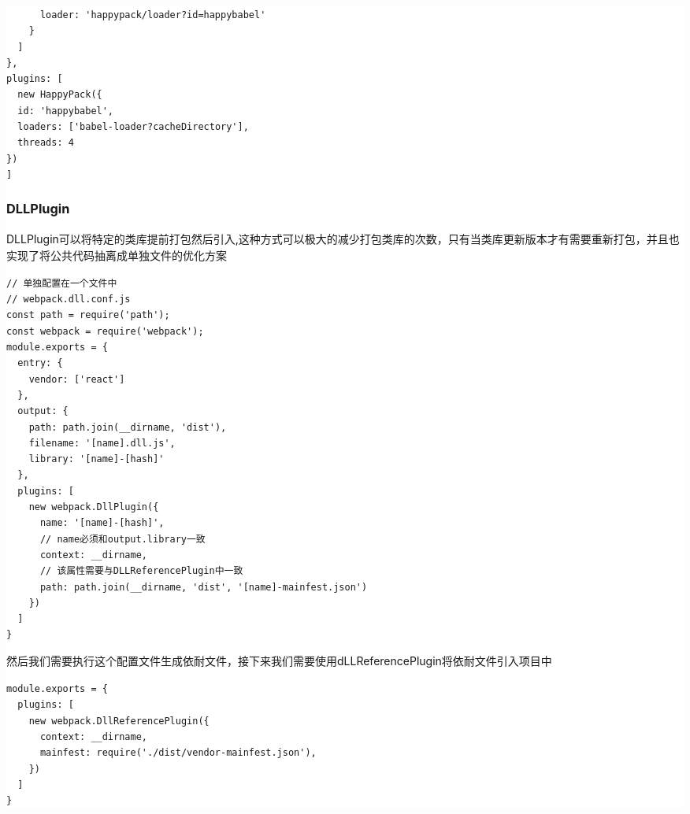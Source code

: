 ```ecmascript 6
      loader: 'happypack/loader?id=happybabel'
    }
  ]
},
plugins: [
  new HappyPack({
  id: 'happybabel',
  loaders: ['babel-loader?cacheDirectory'],
  threads: 4  
})
]
```

### DLLPlugin
DLLPlugin可以将特定的类库提前打包然后引入,这种方式可以极大的减少打包类库的次数，只有当类库更新版本才有需要重新打包，并且也实现了将公共代码抽离成单独文件的优化方案
```ecmascript 6
// 单独配置在一个文件中
// webpack.dll.conf.js
const path = require('path');
const webpack = require('webpack');
module.exports = {
  entry: {
    vendor: ['react']
  },
  output: {
    path: path.join(__dirname, 'dist'),
    filename: '[name].dll.js',
    library: '[name]-[hash]'
  },
  plugins: [
    new webpack.DllPlugin({
      name: '[name]-[hash]',
      // name必须和output.library一致
      context: __dirname,
      // 该属性需要与DLLReferencePlugin中一致
      path: path.join(__dirname, 'dist', '[name]-mainfest.json')
    })
  ]
}
```
然后我们需要执行这个配置文件生成依耐文件，接下来我们需要使用dLLReferencePlugin将依耐文件引入项目中
```ecmascript 6
module.exports = {
  plugins: [
    new webpack.DllReferencePlugin({
      context: __dirname,
      mainfest: require('./dist/vendor-mainfest.json'),
    })
  ]
}
```

